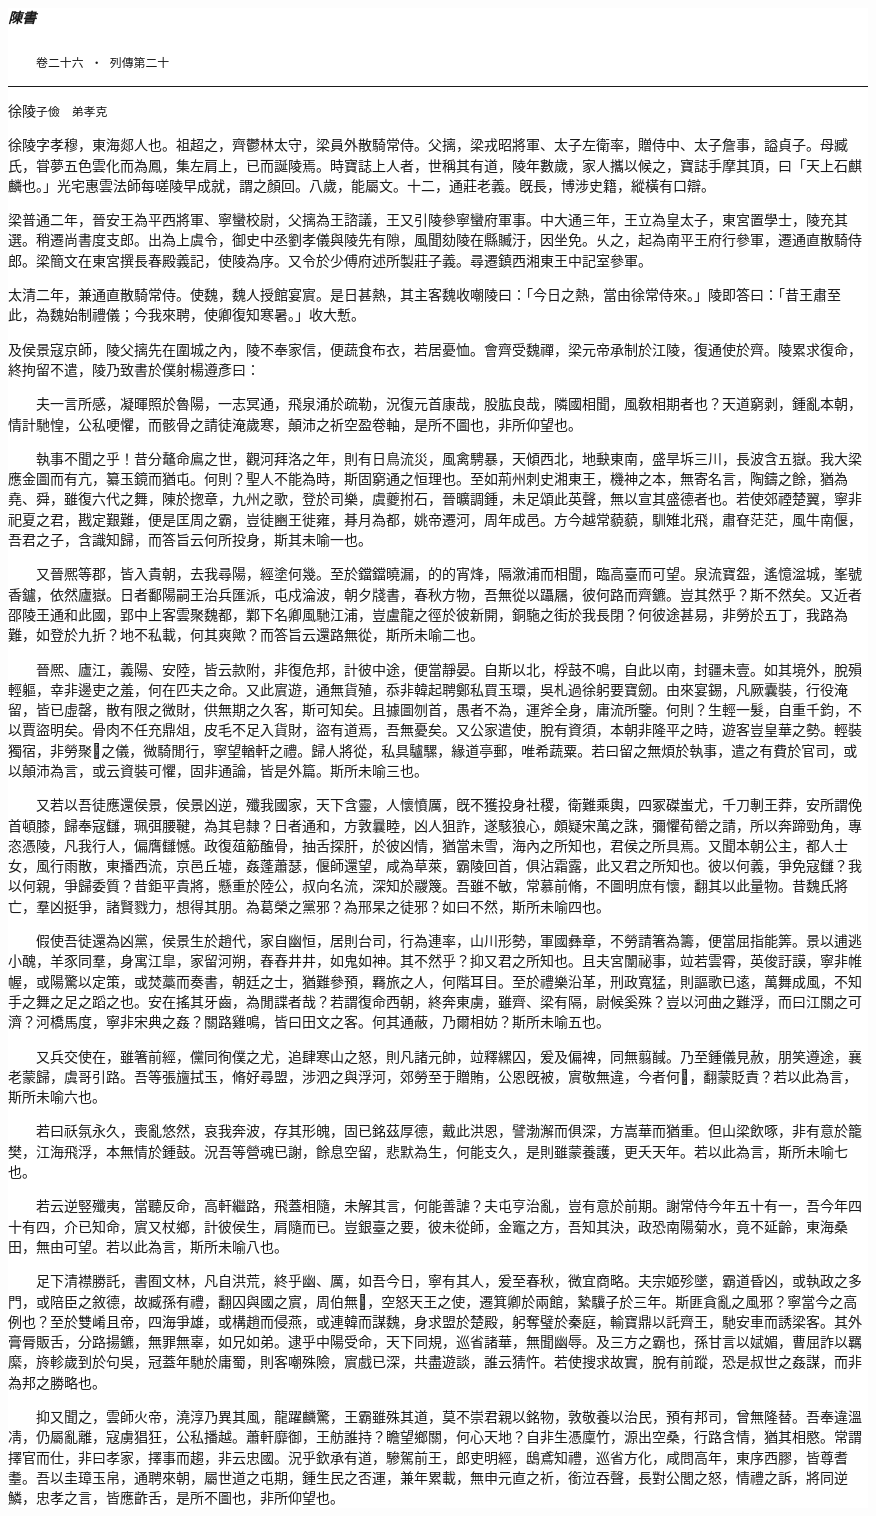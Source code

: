 

##### 陳書
　　`卷二十六 ‧ 列傳第二十`

* * *

徐陵`子儉　弟孝克`

徐陵字孝穆，東海郯人也。祖超之，齊鬱林太守，梁員外散騎常侍。父摛，梁戎昭將軍、太子左衛率，贈侍中、太子詹事，謚貞子。母臧氏，甞夢五色雲化而為鳳，集左肩上，已而誕陵焉。時寶誌上人者，世稱其有道，陵年數歲，家人攜以候之，寶誌手摩其頂，曰「天上石麒麟也。」光宅惠雲法師每嗟陵早成就，謂之顏回。八歲，能屬文。十二，通莊老義。旣長，博涉史籍，縱橫有口辯。

梁普通二年，晉安王為平西將軍、寧蠻校尉，父摛為王諮議，王又引陵參寧蠻府軍事。中大通三年，王立為皇太子，東宮置學士，陵充其選。稍遷尚書度支郎。出為上虞令，御史中丞劉孝儀與陵先有隙，風聞劾陵在縣贓汙，因坐免。乆之，起為南平王府行參軍，遷通直散騎侍郎。梁簡文在東宮撰長春殿義記，使陵為序。又令於少傅府述所製莊子義。尋遷鎮西湘東王中記室參軍。

太清二年，兼通直散騎常侍。使魏，魏人授館宴賔。是日甚熱，其主客魏收嘲陵曰：「今日之熱，當由徐常侍來。」陵即答曰：「昔王肅至此，為魏始制禮儀；今我來聘，使卿復知寒暑。」收大慙。

及侯景寇京師，陵父摛先在圍城之內，陵不奉家信，便蔬食布衣，若居憂恤。會齊受魏禪，梁元帝承制於江陵，復通使於齊。陵累求復命，終拘留不遣，陵乃致書於僕射楊遵彥曰：

　　夫一言所感，凝暉照於魯陽，一志冥通，飛泉涌於疏勒，況復元首康哉，股肱良哉，隣國相聞，風敎相期者也？天道窮剥，鍾亂本朝，情計馳惶，公私哽懼，而骸骨之請徒淹歲寒，顛沛之祈空盈卷軸，是所不圖也，非所仰望也。

　　執事不聞之乎！昔分鼇命鳸之世，觀河拜洛之年，則有日鳥流災，風禽騁暴，天傾西北，地𡙇東南，盛旱坼三川，長波含五嶽。我大梁應金圖而有亢，纂玉鏡而猶屯。何則？聖人不能為時，斯固窮通之恒理也。至如荊州刺史湘東王，機神之本，無寄名言，陶鑄之餘，猶為堯、舜，雖復六代之舞，陳於揔章，九州之歌，登於司樂，虞夔拊石，晉曠調鍾，未足頌此英聲，無以宣其盛德者也。若使郊禋楚翼，寧非祀夏之君，戡定艱難，便是匡周之霸，豈徒豳王徙雍，朞月為都，姚帝遷河，周年成邑。方今越常藐藐，馴雉北飛，肅眘茫茫，風牛南偃，吾君之子，含識知歸，而答旨云何所投身，斯其未喻一也。

　　又晉熈等郡，皆入貴朝，去我尋陽，經塗何幾。至於鐺鐺曉漏，的的宵烽，隔漵浦而相聞，臨高臺而可望。泉流寶盌，遙憶湓城，峯號香鑪，依然廬嶽。日者鄱陽嗣王治兵匯派，屯戍淪波，朝夕牋書，春秋方物，吾無從以躡屩，彼何路而齊鑣。豈其然乎？斯不然矣。又近者邵陵王通和此國，郢中上客雲聚魏都，鄴下名卿風馳江浦，豈盧龍之徑於彼新開，銅駞之街於我長閉？何彼途甚易，非勞於五丁，我路為難，如登於九折？地不私載，何其爽歟？而答旨云還路無從，斯所未喻二也。

　　晉熈、廬江，義陽、安陸，皆云款附，非復危邦，計彼中途，便當靜晏。自斯以北，桴鼓不鳴，自此以南，封疆未壹。如其境外，脫殞輕軀，幸非邊吏之羞，何在匹夫之命。又此賔遊，通無貨殖，忝非韓起聘鄭私買玉環，吳札過徐躬要寶劒。由來宴錫，凡厥囊裝，行役淹留，皆已虛罄，散有限之微財，供無期之久客，斯可知矣。且據圖刎首，愚者不為，運斧全身，庸流所鑒。何則？生輕一髮，自重千鈞，不以賈盜明矣。骨肉不任充鼎俎，皮毛不足入貨財，盜有道焉，吾無憂矣。又公家遣使，脫有資須，本朝非隆平之時，遊客豈皇華之勢。輕裝獨宿，非勞聚𣝔之儀，微騎閒行，寧望輶軒之禮。歸人將從，私具驢騾，緣道亭郵，唯希蔬粟。若曰留之無煩於執事，遣之有費於官司，或以顛沛為言，或云資裝可懼，固非通論，皆是外篇。斯所未喻三也。

　　又若以吾徒應還侯景，侯景凶逆，殲我國家，天下含靈，人懷憤厲，旣不獲投身社稷，衛難乘輿，四冢磔蚩尤，千刀剸王莽，安所謂俛首頓膝，歸奉寇讎，珮弭腰鞬，為其皂隸？日者通和，方敦曩睦，凶人狙詐，遂駭狼心，頗疑宋萬之誅，彌懼荀罃之請，所以奔蹄勁角，專恣憑陵，凡我行人，偏膺讎憾。政復葅䈥醢骨，抽舌探肝，於彼凶情，猶當未雪，海內之所知也，君侯之所具焉。又聞本朝公主，都人士女，風行雨散，東播西流，京邑丘墟，姦蓬蕭瑟，偃師還望，咸為草萊，霸陵回首，俱沾霜露，此又君之所知也。彼以何義，爭免寇讎？我以何親，爭歸委質？昔鉅平貴將，懸重於陸公，叔向名流，深知於鬷篾。吾雖不敏，常慕前脩，不圖明庶有懷，翻其以此量物。昔魏氏將亡，羣凶挺爭，諸賢戮力，想得其朋。為葛榮之黨邪？為邢杲之徒邪？如曰不然，斯所未喻四也。

　　假使吾徒還為凶黨，侯景生於趙代，家自幽恒，居則台司，行為連率，山川形勢，軍國彝章，不勞請箸為籌，便當屈指能筭。景以逋逃小醜，羊豕同羣，身寓江皐，家留河朔，舂舂井井，如鬼如神。其不然乎？抑又君之所知也。且夫宮闈祕事，竝若雲霄，英俊訏謨，寧非帷幄，或陽驚以定策，或焚藁而奏書，朝廷之士，猶難參預，羇旅之人，何階耳目。至於禮樂沿革，刑政寬猛，則謳歌已逺，萬舞成風，不知手之舞之足之蹈之也。安在搖其牙齒，為閒諜者哉？若謂復命西朝，終奔東虜，雖齊、梁有隔，尉候奚殊？豈以河曲之難浮，而曰江關之可濟？河橋馬度，寧非宋典之姦？關路雞鳴，皆曰田文之客。何其通蔽，乃爾相妨？斯所未喻五也。

　　又兵交使在，雖箸前經，儻同徇僕之尤，追肆寒山之怒，則凡諸元帥，竝釋縲囚，爰及偏裨，同無翦馘。乃至鍾儀見赦，朋笑遵途，襄老蒙歸，虞哥引路。吾等張旜拭玉，脩好尋盟，涉泗之與浮河，郊勞至于贈賄，公恩旣被，賔敬無違，今者何𠌤，翻蒙貶責？若以此為言，斯所未喻六也。

　　若曰祅氛永久，喪亂悠然，哀我奔波，存其形魄，固已銘茲厚德，戴此洪恩，譬渤澥而俱深，方嵩華而猶重。但山梁飲啄，非有意於籠樊，江海飛浮，本無情於鍾鼓。況吾等營魂已謝，餘息空留，悲默為生，何能支久，是則雖蒙養護，更夭天年。若以此為言，斯所未喻七也。

　　若云逆竪殲夷，當聽反命，高軒繼路，飛蓋相隨，未解其言，何能善謔？夫屯亨治亂，豈有意於前期。謝常侍今年五十有一，吾今年四十有四，介已知命，賔又杖鄉，計彼侯生，肩隨而已。豈銀臺之要，彼未從師，金竈之方，吾知其決，政恐南陽菊水，竟不延齡，東海桑田，無由可望。若以此為言，斯所未喻八也。

　　足下清襟勝託，書囿文林，凡自洪荒，終乎幽、厲，如吾今日，寧有其人，爰至春秋，微宜商略。夫宗姬殄墜，霸道昏凶，或執政之多門，或陪臣之敘德，故臧孫有禮，翻囚與國之賔，周伯無𠌤，空怒天王之使，遷箕卿於兩館，縶驥子於三年。斯匪貪亂之風邪？寧當今之高例也？至於雙崤且帝，四海爭雄，或構趙而侵燕，或連韓而謀魏，身求盟於楚殿，躬奪璧於秦庭，輸寶鼎以託齊王，馳安車而誘梁客。其外膏脣販舌，分路揚鑣，無罪無辜，如兄如弟。逮乎中陽受命，天下同規，巡省諸華，無聞幽辱。及三方之霸也，孫甘言以娬媚，曹屈詐以羈縻，旍軫歲到於句吳，冠蓋年馳於庸蜀，則客嘲殊險，賔戲已深，共盡遊談，誰云猜忤。若使搜求故實，脫有前蹤，恐是叔世之姦謀，而非為邦之勝略也。

　　抑又聞之，雲師火帝，澆淳乃異其風，龍躍麟驚，王霸雖殊其道，莫不崇君親以銘物，敦敬養以治民，預有邦司，曾無隆替。吾奉違溫凊，仍屬亂離，寇虜猖狂，公私播越。蕭軒靡御，王舫誰持？瞻望鄉關，何心天地？自非生憑廩竹，源出空桑，行路含情，猶其相愍。常謂擇官而仕，非曰孝家，擇事而趨，非云忠國。況乎欽承有道，驂駕前王，郎吏明經，鴟鳶知禮，巡省方化，咸問高年，東序西膠，皆尊耆耋。吾以圭璋玉帛，通聘來朝，屬世道之屯期，鍾生民之否運，兼年累載，無申元直之祈，銜泣吞聲，長對公閭之怒，情禮之訴，將同逆鱗，忠孝之言，皆應齚舌，是所不圖也，非所仰望也。
